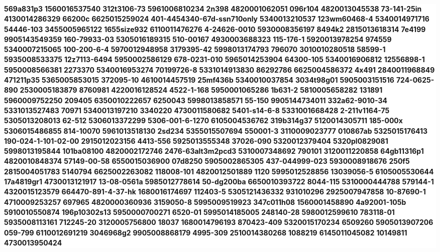 **569a831p3**    **1560016537540**    **312t3106-73**    **5961006810234**    **2n398**    **4820001062051**
**096r104**    **4820013045538**    **73-141-25in**    **4130014286329**    **66200c**    **6625015259024**
**401-4454340-67d-ssn710only**    **5340013210537**    **123wm60468-4**    **5340014971716**    **54446-103**    **3455005965122**
**1655size932**    **6110011476276**    **4-24626-0010**    **5930008356197**    **8494k2**    **2815013618314**
**7e4199**    **9905143549359**    **160-79933-03**    **5305016189315**    **510-00167**    **4930003688323**
**115-176-1**    **5920013978254**    **974559**    **5340007215065**    **100-200-6-4**    **5970012948958**
**3179395-42**    **5998013174793**    **796070**    **3010010280518**    **58599-1**    **5935008533375**
**12z7113-6494**    **5950002586129**    **678-0231-010**    **5965014253904**    **64300-105**    **5340016906812**
**12556898-1**    **5950008566381**    **2273370**    **5340016953274**    **70199726-8**    **5331014913830**
**86292786**    **6625004586372**    **4x491**    **2840011968849**    **471211p35**    **5365005853015**
**372095-10**    **4610014457519**    **25mf436b**    **5340010037854**    **3034t98g01**    **5905003151516**
**724-0625-890**    **2530005183879**    **8760981**    **4220016128524**    **4522-1-168**    **5950001065286**
**1b631-2**    **5810005658282**    **131891**    **5960009752250**    **209405**    **6350010222657**
**6250043**    **5998013858571**    **55-150**    **9905144734011**    **332a62-9010-34**    **5331013527483**
**70971**    **5340013197210**    **3340220**    **4730011580682**    **5401-s14-6-8**    **5331001668428**
**2-211v1164-75**    **5305013208013**    **62-512**    **5306013372299**    **5306-001-6-1270**    **6105004536762**
**319b314g37**    **5120014305711**    **185-000x**    **5306015486855**    **814-10070**    **5961013518130**
**2sd234**    **5355015507694**    **550001-3**    **3110009023777**    **010867ab**    **5325015176413**
**190-024-1-101-02-00**    **2915012023156**    **4413-556**    **5925013555348**    **37026-090**    **5320012379404**
**5320pl0829081**    **5998013195844**    **101ba08100**    **4820002172746**    **2476-63alt3m2pcd3**    **5310007348692**
**790101**    **3120011220858**    **64gb11316p1**    **4820010848374**    **57149-00-58**    **6550015036900**
**07d8250**    **5905002865305**    **437-044999-023**    **5930008918676**    **250f5**    **2815004051783**
**5140794**    **6625002263082**    **118008-101**    **4820012501889**    **1120**    **5995012528856**
**13039056-5**    **6105005530644**    **17a4819gr1**    **4730013121917**    **13-08-0561a**    **5985012778614**
**50-dg200ba**    **6650010393722**    **8044-115**    **5310000444788**    **579144-1**    **4320015123579**
**664470-891-4-37-hk**    **1680016174697**    **112403-5**    **5305121436332**    **931010296**    **2925007947858**
**10-87690-1**    **4710009253257**    **697965**    **4820000360936**    **3159050-8**    **5995009519923**
**347c011h08**    **1560001458890**    **4a92001-105b**    **5910010550874**    **196p10302s13**    **5950000700271**
**6520-01**    **5995014185005**    **248140-28**    **5980012599610**    **783118-01**    **5935008113161**
**712245-20**    **3120005756800**    **18037**    **1680014796193**    **870423-409**    **5320015170234**
**6509260**    **5905013907206**    **059-799**    **6110012691219**    **3046968g2**    **9905008868179**
**4995-309**    **2510014380268**    **1088219**    **6145011045082**    **10149811**    **4730013950424**
